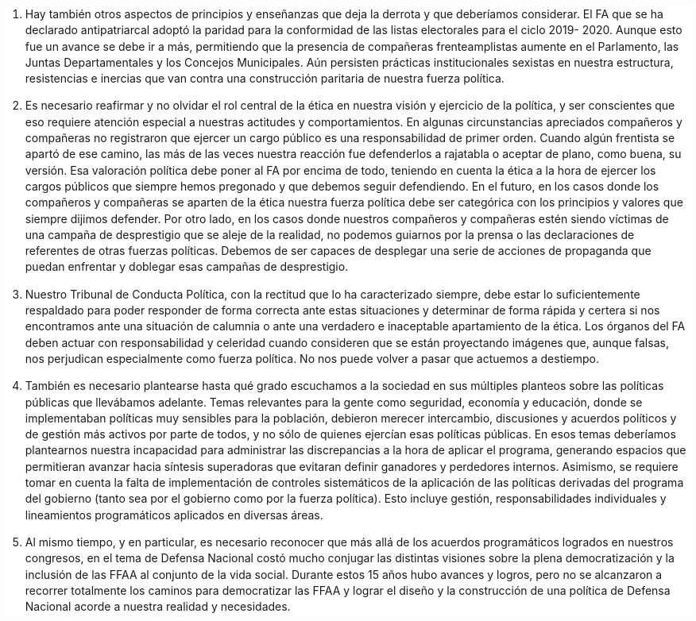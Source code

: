 1. Hay también otros aspectos de principios y enseñanzas que deja la derrota y que deberíamos
   considerar. El FA que se ha declarado antipatriarcal adoptó la paridad para la conformidad de las
   listas electorales para el ciclo 2019- 2020. Aunque esto fue un avance se debe ir a más,
   permitiendo que la presencia de compañeras frenteamplistas aumente en el Parlamento, las
   Juntas Departamentales y los Concejos Municipales. Aún persisten prácticas institucionales
   sexistas en nuestra estructura, resistencias e inercias que van contra una construcción paritaria de
   nuestra fuerza política.

1. Es necesario reafirmar y no olvidar el rol central de la ética en nuestra visión y ejercicio de la
   política, y ser conscientes que eso requiere atención especial a nuestras actitudes y
   comportamientos. En algunas circunstancias apreciados compañeros y compañeras no
   registraron que ejercer un cargo público es una responsabilidad de primer orden. Cuando algún
   frentista se apartó de ese camino, las más de las veces nuestra reacción fue defenderlos a
   rajatabla o aceptar de plano, como buena, su versión. Esa valoración política debe poner al FA
   por encima de todo, teniendo en cuenta la ética a la hora de ejercer los cargos públicos que
   siempre hemos pregonado y que debemos seguir defendiendo. En el futuro, en los casos donde
   los compañeros y compañeras se aparten de la ética nuestra fuerza política debe ser categórica
   con los principios y valores que siempre dijimos defender. Por otro lado, en los casos donde
   nuestros compañeros y compañeras estén siendo víctimas de una campaña de desprestigio que
   se aleje de la realidad, no podemos guiarnos por la prensa o las declaraciones de referentes de
   otras fuerzas políticas. Debemos de ser capaces de desplegar una serie de acciones de
   propaganda que puedan enfrentar y doblegar esas campañas de desprestigio.

1. Nuestro Tribunal de Conducta Política, con la rectitud que lo ha caracterizado siempre, debe estar
   lo suficientemente respaldado para poder responder de forma correcta ante estas situaciones y
   determinar de forma rápida y certera si nos encontramos ante una situación de calumnia o ante
   una verdadero e inaceptable apartamiento de la ética. Los órganos del FA deben actuar con
   responsabilidad y celeridad cuando consideren que se están proyectando imágenes que, aunque
   falsas, nos perjudican especialmente como fuerza política. No nos puede volver a pasar que
   actuemos a destiempo.

1. También es necesario plantearse hasta qué grado escuchamos a la sociedad en sus múltiples
   planteos sobre las políticas públicas que llevábamos adelante. Temas relevantes para la gente
   como seguridad, economía y educación, donde se implementaban políticas muy sensibles para la
   población, debieron merecer intercambio, discusiones y acuerdos políticos y de gestión más
   activos por parte de todos, y no sólo de quienes ejercían esas políticas públicas. En esos temas
   deberíamos plantearnos nuestra incapacidad para administrar las discrepancias a la hora de
   aplicar el programa, generando espacios que permitieran avanzar hacia síntesis superadoras que
   evitaran definir ganadores y perdedores internos. Asimismo, se requiere tomar en cuenta la falta
   de implementación de controles sistemáticos de la aplicación de las políticas derivadas del
   programa del gobierno (tanto sea por el gobierno como por la fuerza política). Esto incluye
   gestión, responsabilidades individuales y lineamientos programáticos aplicados en diversas áreas.

1. Al mismo tiempo, y en particular, es necesario reconocer que más allá de los acuerdos
   programáticos logrados en nuestros congresos, en el tema de Defensa Nacional costó mucho
   conjugar las distintas visiones sobre la plena democratización y la inclusión de las FFAA al
   conjunto de la vida social. Durante estos 15 años hubo avances y logros, pero no se alcanzaron a
   recorrer totalmente los caminos para democratizar las FFAA y lograr el diseño y la construcción de
   una política de Defensa Nacional acorde a nuestra realidad y necesidades.
